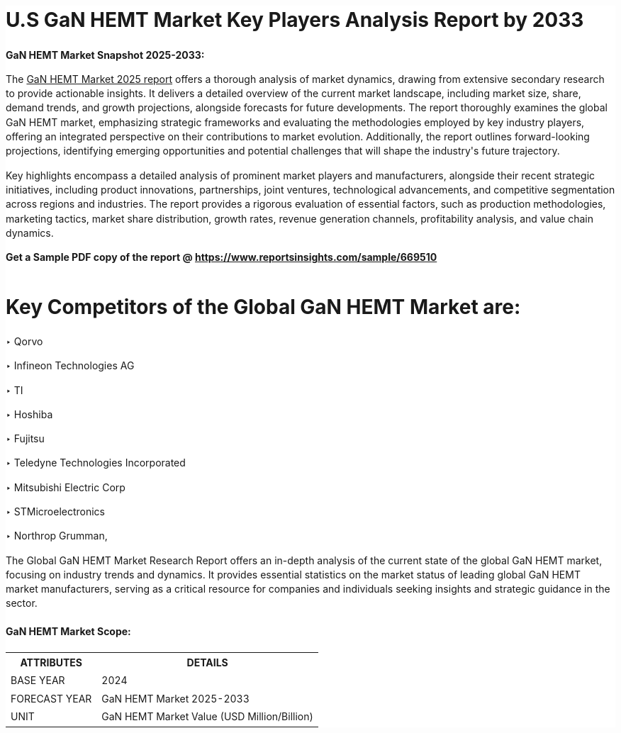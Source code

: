 # U.S GaN HEMT Market Key Players Analysis Report by 2033

<strong>GaN HEMT Market Snapshot 2025-2033:</strong>

 The <a href=https://www.reportsinsights.com/sample/669510>GaN HEMT Market 2025 report</a> offers a thorough analysis of market dynamics, drawing from extensive secondary research to provide actionable insights. It delivers a detailed overview of the current market landscape, including market size, share, demand trends, and growth projections, alongside forecasts for future developments. The report thoroughly examines the global GaN HEMT market, emphasizing strategic frameworks and evaluating the methodologies employed by key industry players, offering an integrated perspective on their contributions to market evolution. Additionally, the report outlines forward-looking projections, identifying emerging opportunities and potential challenges that will shape the industry's future trajectory.

Key highlights encompass a detailed analysis of prominent market players and manufacturers, alongside their recent strategic initiatives, including product innovations, partnerships, joint ventures, technological advancements, and competitive segmentation across regions and industries. The report provides a rigorous evaluation of essential factors, such as production methodologies, marketing tactics, market share distribution, growth rates, revenue generation channels, profitability analysis, and value chain dynamics.

<strong>Get a Sample PDF copy of the report @ <a href=https://www.reportsinsights.com/sample/669510>https://www.reportsinsights.com/sample/669510</a></strong>

# <strong>Key Competitors of the Global GaN HEMT Market are:</strong>

‣ Qorvo

‣ Infineon Technologies AG

‣ TI

‣ Hoshiba

‣ Fujitsu

‣ Teledyne Technologies Incorporated

‣ Mitsubishi Electric Corp

‣ STMicroelectronics

‣ Northrop Grumman,

The Global GaN HEMT Market Research Report offers an in-depth analysis of the current state of the global GaN HEMT market, focusing on industry trends and dynamics. It provides essential statistics on the market status of leading global GaN HEMT market manufacturers, serving as a critical resource for companies and individuals seeking insights and strategic guidance in the sector.

<h4>GaN HEMT Market Scope:</h4>
<table>
<tr>
<th>ATTRIBUTES</th>
<th>DETAILS</th>
</tr>
<tr>
<td>BASE YEAR</td>
<td>2024</td>
</tr>
<tr>
<td>FORECAST YEAR</td>
<td>GaN HEMT Market 2025-2033</td>
</tr>
<tr>
<td>UNIT</td>
<td>GaN HEMT Market Value (USD Million/Billion)</td>
<tr>